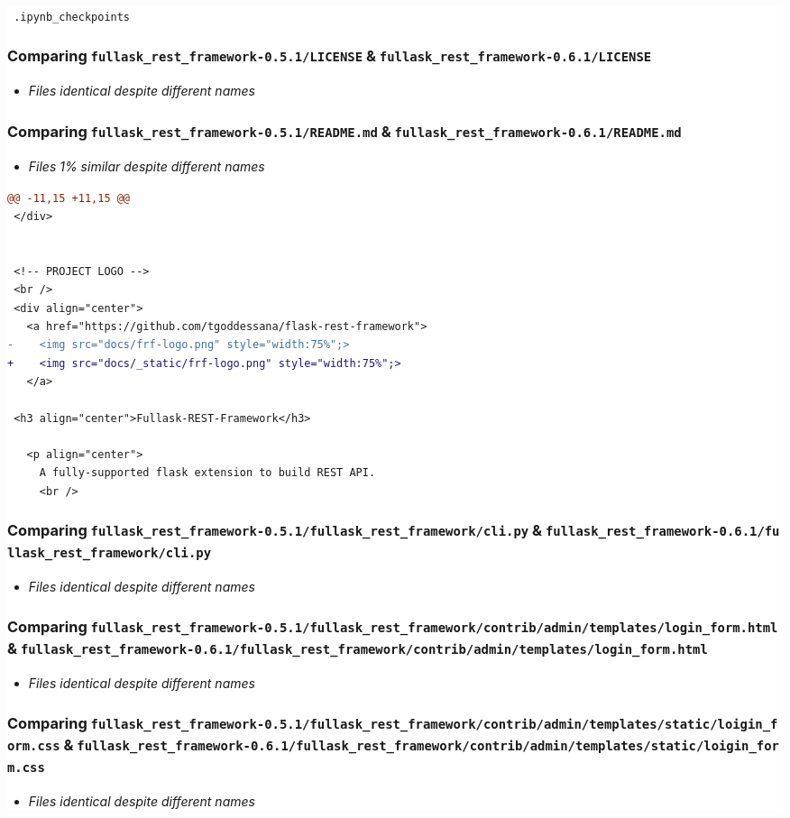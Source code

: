 ```diff
 .ipynb_checkpoints
```

### Comparing `fullask_rest_framework-0.5.1/LICENSE` & `fullask_rest_framework-0.6.1/LICENSE`

 * *Files identical despite different names*

### Comparing `fullask_rest_framework-0.5.1/README.md` & `fullask_rest_framework-0.6.1/README.md`

 * *Files 1% similar despite different names*

```diff
@@ -11,15 +11,15 @@
 </div>
 
 
 <!-- PROJECT LOGO -->
 <br />
 <div align="center">
   <a href="https://github.com/tgoddessana/flask-rest-framework">
-    <img src="docs/frf-logo.png" style="width:75%";>
+    <img src="docs/_static/frf-logo.png" style="width:75%";>
   </a>
 
 <h3 align="center">Fullask-REST-Framework</h3>
 
   <p align="center">
     A fully-supported flask extension to build REST API.
     <br />
```

### Comparing `fullask_rest_framework-0.5.1/fullask_rest_framework/cli.py` & `fullask_rest_framework-0.6.1/fullask_rest_framework/cli.py`

 * *Files identical despite different names*

### Comparing `fullask_rest_framework-0.5.1/fullask_rest_framework/contrib/admin/templates/login_form.html` & `fullask_rest_framework-0.6.1/fullask_rest_framework/contrib/admin/templates/login_form.html`

 * *Files identical despite different names*

### Comparing `fullask_rest_framework-0.5.1/fullask_rest_framework/contrib/admin/templates/static/loigin_form.css` & `fullask_rest_framework-0.6.1/fullask_rest_framework/contrib/admin/templates/static/loigin_form.css`

 * *Files identical despite different names*
